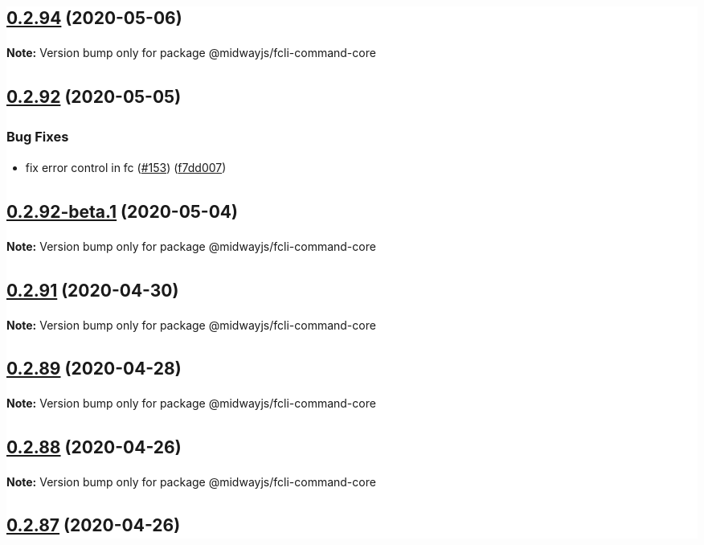 


## [0.2.94](https://github.com/midwayjs/midway-faas/compare/v0.2.93...v0.2.94) (2020-05-06)

**Note:** Version bump only for package @midwayjs/fcli-command-core





## [0.2.92](https://github.com/midwayjs/midway-faas/compare/v0.2.91...v0.2.92) (2020-05-05)


### Bug Fixes

* fix error control in fc ([#153](https://github.com/midwayjs/midway-faas/issues/153)) ([f7dd007](https://github.com/midwayjs/midway-faas/commit/f7dd0070f9c1b7f07e628c8d2052d273a8133910))





## [0.2.92-beta.1](https://github.com/midwayjs/midway-faas/compare/v0.2.91...v0.2.92-beta.1) (2020-05-04)

**Note:** Version bump only for package @midwayjs/fcli-command-core





## [0.2.91](https://github.com/midwayjs/midway-faas/compare/v0.2.90...v0.2.91) (2020-04-30)

**Note:** Version bump only for package @midwayjs/fcli-command-core





## [0.2.89](https://github.com/midwayjs/midway-faas/compare/v0.2.88...v0.2.89) (2020-04-28)

**Note:** Version bump only for package @midwayjs/fcli-command-core





## [0.2.88](https://github.com/midwayjs/midway-faas/compare/v0.2.87...v0.2.88) (2020-04-26)

**Note:** Version bump only for package @midwayjs/fcli-command-core





## [0.2.87](https://github.com/midwayjs/midway-faas/compare/v0.2.86...v0.2.87) (2020-04-26)
